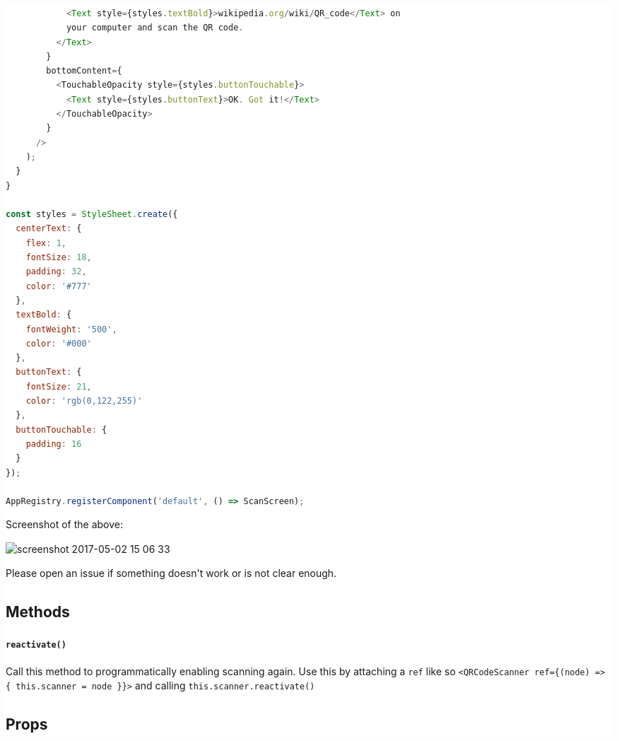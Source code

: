 ```js
            <Text style={styles.textBold}>wikipedia.org/wiki/QR_code</Text> on
            your computer and scan the QR code.
          </Text>
        }
        bottomContent={
          <TouchableOpacity style={styles.buttonTouchable}>
            <Text style={styles.buttonText}>OK. Got it!</Text>
          </TouchableOpacity>
        }
      />
    );
  }
}

const styles = StyleSheet.create({
  centerText: {
    flex: 1,
    fontSize: 18,
    padding: 32,
    color: '#777'
  },
  textBold: {
    fontWeight: '500',
    color: '#000'
  },
  buttonText: {
    fontSize: 21,
    color: 'rgb(0,122,255)'
  },
  buttonTouchable: {
    padding: 16
  }
});

AppRegistry.registerComponent('default', () => ScanScreen);
```

Screenshot of the above:

![screenshot 2017-05-02 15 06 33](https://cloud.githubusercontent.com/assets/5963656/25634528/fae4290a-2f48-11e7-899d-4c91ea079678.png)

Please open an issue if something doesn't work or is not clear enough.

## Methods

#### `reactivate()`

Call this method to programmatically enabling scanning again. Use this by attaching a `ref` like so `<QRCodeScanner ref={(node) => { this.scanner = node }}>` and calling `this.scanner.reactivate()`

## Props
